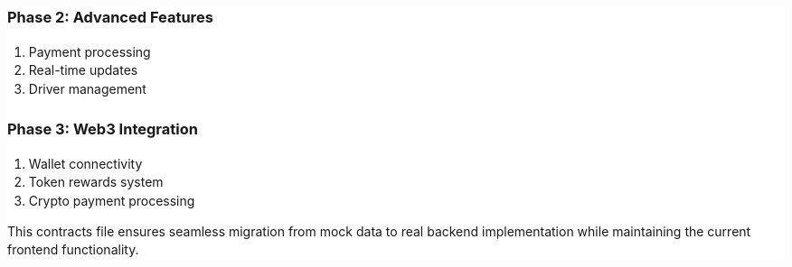 ### Phase 2: Advanced Features  
1. Payment processing
2. Real-time updates
3. Driver management

### Phase 3: Web3 Integration
1. Wallet connectivity
2. Token rewards system
3. Crypto payment processing

This contracts file ensures seamless migration from mock data to real backend implementation while maintaining the current frontend functionality.